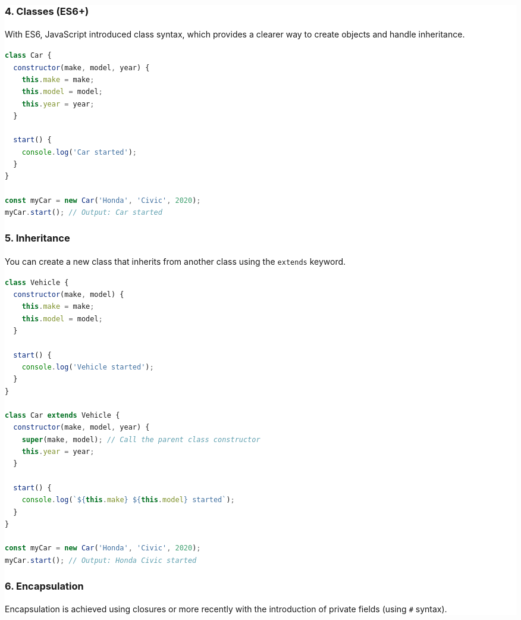 ### 4. **Classes (ES6+)**
With ES6, JavaScript introduced class syntax, which provides a clearer way to create objects and handle inheritance.

```javascript
class Car {
  constructor(make, model, year) {
    this.make = make;
    this.model = model;
    this.year = year;
  }

  start() {
    console.log('Car started');
  }
}

const myCar = new Car('Honda', 'Civic', 2020);
myCar.start(); // Output: Car started
```

### 5. **Inheritance**
You can create a new class that inherits from another class using the `extends` keyword.

```javascript
class Vehicle {
  constructor(make, model) {
    this.make = make;
    this.model = model;
  }

  start() {
    console.log('Vehicle started');
  }
}

class Car extends Vehicle {
  constructor(make, model, year) {
    super(make, model); // Call the parent class constructor
    this.year = year;
  }

  start() {
    console.log(`${this.make} ${this.model} started`);
  }
}

const myCar = new Car('Honda', 'Civic', 2020);
myCar.start(); // Output: Honda Civic started
```

### 6. **Encapsulation**
Encapsulation is achieved using closures or more recently with the introduction of private fields (using `#` syntax).

